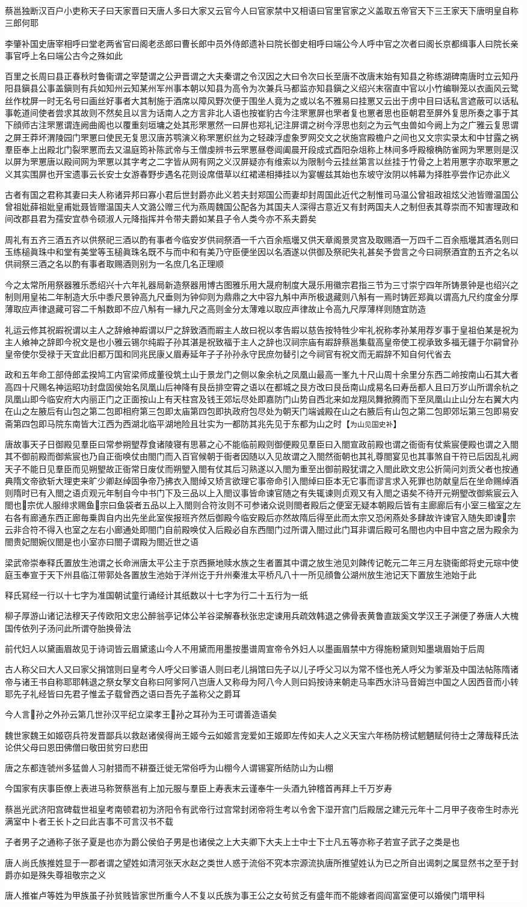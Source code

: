 蔡邕独断汉百户小吏称天子曰天家晋曰天唐人多曰大家又云官今人曰官家禁中又相语曰官里官家之义盖取五帝官天下三王家天下唐明皇自称三郎何耶  

李肇补国史唐宰相呼曰堂老两省官曰阁老丞郎曰曹长郎中员外侍郎遗补曰院长御史相呼曰端公今人呼中官之次者曰阁长京都缉事人曰院长亲事官呼上名曰端公古今之殊如此  

百里之长周曰县正春秋时鲁衞谓之宰楚谓之公尹晋谓之大夫秦谓之令汉因之大曰令次曰长至唐不改唐末始有知县之称练湖碑南唐时立云知丹阳县鎭县公事盖鎭则有兵如知州云知某州军州事本朝以知县为高令为次兼兵马都监亦知县鎭之义绍兴末宿直中官以小竹编聨笼以衣画风云鹭丝作枕屏一时无名号曰画丝好事者大其制施于酒席以障风野次便于围坐人竟为之或以名不雅易曰挂罳又云出于虏中目曰话私言遮蔽可以话私事乾道间使者尝求其故则不然矣且以言为话南人之方言非北人语也按崔豹古今注罘罳屏也罘者复也罳者思也臣朝君至屏外复思所奏之事于其下顔师古注罘罳谓连阙曲阁也以覆重刻垣墉之处其形罘罳然一曰屏也郑礼记注屏谓之树今浮思也刻之为云气虫兽如今阙上为之广雅云复思谓之屏王莽坏渭陵园门罘罳曰使民无复思汉唐苏鹗演义称罘罳织丝为之轻疎浮虚象罗网交文之状施宫殿檐户之间也又文宗实录太和中甘露之祸羣臣奉上出殿北门裂罘罳而去又温庭筠补陈武帝与王僧虔辨书云罘罳昼卷阊阖晨开段成式酉阳杂俎称上林间多呼殿榱桷防雀网为罘罳则是汉以屏为罘罳唐以殿间网为罘罳以其字考之二字皆从网有网之义汉屏疑亦有维索以为限制今云挂丝第言以丝挂于竹骨之上若用罳字亦取罘罳之义其实围屏也开宝遗事云长安士女游春野步遇名花则设席借草以红裙递相挿挂以为宴幄兹其始也东坡守汝阴以帏幕为择胜亭尝作记亦此义  

古者有国之君称其妻曰夫人称诸异邦曰寡小君后世封爵亦此义若夫封郑国公而妻却封周国此近代之制惟司马温公曾祖政祖炫父池皆赠温国公曾祖妣薛祖妣皇甫妣聂皆赠温国夫人文潞公赠三代为燕周魏国公配各为其国夫人深得古意近又有封两国夫人之制但表其尊崇而不知害理政和间改郡县君为孺安宜恭令硕淑人元降指挥并令带夫爵如某县子令人类今亦不系夫爵矣  

周礼有五齐三酒五齐以供祭祀三酒以酌有事者今临安岁供祠祭酒一千六百余瓶壜又供天章阁景灵宫及取赐酒一万四千二百余瓶壜其酒名则曰玉练槌眞珠中和堂有美堂等玉槌眞珠名既不与而中和有美乃守臣便坐因以名酒遂以供御及祭祀失礼甚矣予尝言之今曰祠祭酒宜酌五齐之名以供祠祭三酒之名以酌有事者取赐酒则别为一名庶几名正理顺  

今之太常所用祭器雅乐悉绍兴十六年礼器局新造祭器用博古图雅乐用大晟府制度大晟乐用徽宗君指三节为三寸崇宁四年所铸景钟是也绍兴之制则用皇祐二年制造大乐中黍尺景钟高九尺垂则为钟仰则为鼎鼎之大中容九斛中声所极退藏则八斛有一焉时铸匠郑眞以谓高九尺约度金分厚薄取应声律退藏可容二千斛数即不应八斛有一縁九尺之高则金分太薄难以取应声律故止令高九尺厚薄样则随宜防造  

礼运云修其祝嘏祝谓以主人之辞飨神嘏谓以尸之辞致酒而嘏主人故曰祝以孝告嘏以慈告按特牲少牢礼祝称孝孙某用荐岁事于皇祖伯某是祝为主人飨神之辞即今祝文是也小雅云锡尔纯嘏子孙其湛是祝致福于主人之辞也汉祠宗庙有嘏辞蔡邕集载高皇帝使工视承致多福无疆于尔嗣曾孙皇帝使尔受禄于天宜此旧都万国和同兆民康乂眉寿延年子子孙孙永守民庶勿替引之今祠官有祝文而无嘏辞不知自何代省去  

政和五年命工部侍郎孟揆鸠工内官梁师成董役筑土山于景龙门之侧以象余杭之凤凰山最高一峯九十尺山周十余里分东西二岭按南山石其大者高四十尺赐名神运昭功封盘固侯始名凤凰山后神降有艮岳排空霄之语以在都城之艮方改曰艮岳南山成易名曰寿岳都人且曰万岁山所谓余杭之凤凰山即今临安府大内丽正门之正面按山上有天柱宫及钱王郊坛尽处即嘉防门山势自西北来如龙翔凤舞掀腾而下至凤凰山止山分左右翼大内在山之左腋后有山包之第二包即相府第三包即太庙第四包即执政府包尽处为朝天门端诚殿在山之右腋后有山包之第二包即郊坛第三包即易安斋第四包即马院东南皆大江西为西湖北临平湖地险且壮实为一都防其兆先见于东都为山之时【`为山见国史补`】  

唐故事天子日御殿见羣臣曰常参朔朢荐食诸陵寝有思慕之心不能临前殿则御便殿见羣臣曰入閤宣政前殿也谓之衙衙有仗紫宸便殿也谓之入閤其不御前殿而御紫宸也乃自正衙唤仗由閤门而入百官候朝于衙者因随以入见故谓之入閤然衙朝也其礼尊閤宴见也其事煞自干符已后因乱礼阙天子不能日见羣臣而见朔朢故正衙常日废仗而朔朢入閤有仗其后习熟遂以入閤为重至出御前殿犹谓之入閤此欧文忠公折简问刘贡父者也按通典隋文帝欲斩大理吏来旷少卿赵绰固争帝乃拂衣入閤绰又矫言欲理它事帝命引入閤绰曰臣本无它事而谬言求入死罪也防献皇后在坐命赐绰酒则隋时已有入閤之语贞观元年制自今中书门下及三品以上入閤议事皆命谏官随之有失辄谏则贞观又有入閤之语矣不待开元朔朢改御紫宸云入閤也宗优人服绯求赐鱼宗曰鱼袋者五品以上入閤则合符汝则不可参诸众说则閤者殿后之便室无疑本朝殿后皆有主廊廊后有小室三楹室之左右各有廊通东西正廊毎乗舆自内出先坐此室俟报班齐然后御殿今临安殿后亦然故隋后得至此而太宗又恐闲燕处多肆故许谏官入随失即谏宗云非合符不得入也室之左右小廊通处即閤门自前殿唤仗入后殿必自东西閤门过所谓入閤过此门耳非谓后殿可名閤也内中目中宫之居为殿余为閤贵妃閤婉仪閤是也小室亦曰閤子谓殿为閤近世之语  

梁武帝崇奉释氏置放生池谓之长命洲唐太平公主于京西撅地赎水族之生者置其中谓之放生池见刘餗传记乾元二年三月左骁衞郎将史元琮中使庭玉奉宣于天下州县临江带郭处各置放生池始于洋州讫于升州秦淮太平桥凡八十一所见顔鲁公湖州放生池记天下置放生池始于此  

释氏冩经一行以十七字为准国朝试童行诵经计其纸数以十七字为行二十五行为一纸  

柳子厚游山诸记法穆天子传欧阳文忠公醉翁亭记体公羊谷梁解春秋张忠定谏用兵疏效韩退之佛骨表黄鲁直跋奚文学汉王子渊便了券唐人大槐国传依列子汤问此所谓夺胎换骨法  

前代妇人以黛画眉故见于诗词皆云眉黛逺山今人不用黛而用墨按墨谱周宣帝令外妇人以墨画眉禁中方得施粉黛则知墨塡眉始于后周  

古人称父曰大人又曰家父捐馆则曰皇考今人呼父曰爹语人则曰老儿捐馆曰先子以儿子呼父习以为常不怪也羌人呼父为爹渐及中国法帖陈隋诸帝与诸王书自称耶耶韩退之祭女孥文自称曰阿爹阿八岂唐人又称母为阿八今人则曰妈按诗来朝走马率西水浒马音姆岂中国之人因西音而小转耶先子礼经皆曰先君子惟孟子载曾西之语曰吾先子盖称父之爵耳  

今人言孙之外孙云第几世孙汉平纪立梁孝王孙之耳孙为王可谓善造语矣  

魏世家魏王如姬窃兵符发晋鄙兵以救赵诸侯得尚王姬今云如姬言宠爱如王姬即左传如夫人之义天宝六年杨防榜试魍魉赋何待士之薄哉释氏法论供父母曰恩田佛僧曰敬田贫穷曰悲田  

唐之东都连虢州多猛兽人习射猎而不耕蚕迁徙无常俗呼为山棚今人谓锡宴所结防山为山棚  

今国家有庆事臣僚上表进马称贺蔡邕有上加元服与羣臣上寿表末云谨奉牛一头酒九钟稽首再拜上千万岁寿  

蔡邕光武济阳宫碑载世祖皇考南顿君初为济阳令有武帝行过宫常封闭帝将生考以令舍下湿开宫门后殿居之建元元年十二月甲子夜帝生时赤光满室中卜者王长卜之曰此吉事不可言汉书不载  

子者男子之通称子张子夏是也亦为爵公侯伯子男是也诸侯之上大夫卿下大夫上士中士下士凡五等亦称子若宣子武子之类是也  

唐人尚氏族推姓显于一郡者谓之望姓如清河张天水赵之类世人惑于流俗不究本宗源流执唐所推望姓认为已之所自出谒刺之属显然书之至于封爵亦如是殊失尊祖敬宗之义  

唐人推崔卢等姓为甲族虽子孙贫贱皆家世所重今人不复以氏族为事王公之女茍贫乏有盛年而不能嫁者闾阎富室便可以婚侯门壻甲科  
